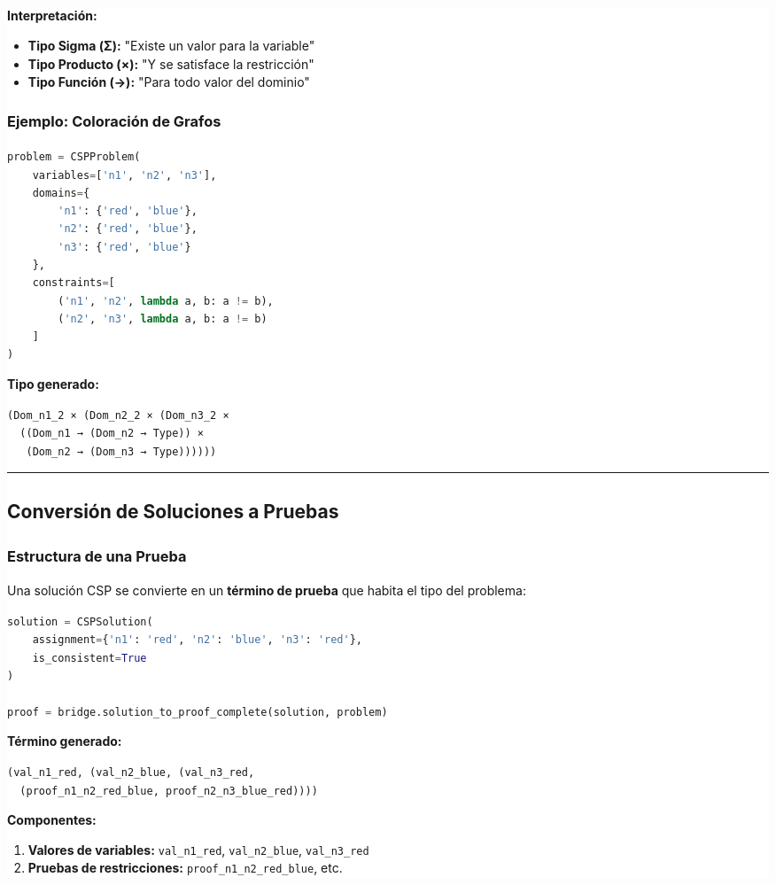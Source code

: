 **Interpretación:**
- **Tipo Sigma (Σ):** "Existe un valor para la variable"
- **Tipo Producto (×):** "Y se satisface la restricción"
- **Tipo Función (→):** "Para todo valor del dominio"

### Ejemplo: Coloración de Grafos

```python
problem = CSPProblem(
    variables=['n1', 'n2', 'n3'],
    domains={
        'n1': {'red', 'blue'},
        'n2': {'red', 'blue'},
        'n3': {'red', 'blue'}
    },
    constraints=[
        ('n1', 'n2', lambda a, b: a != b),
        ('n2', 'n3', lambda a, b: a != b)
    ]
)
```

**Tipo generado:**

```
(Dom_n1_2 × (Dom_n2_2 × (Dom_n3_2 × 
  ((Dom_n1 → (Dom_n2 → Type)) × 
   (Dom_n2 → (Dom_n3 → Type))))))
```

---

## Conversión de Soluciones a Pruebas

### Estructura de una Prueba

Una solución CSP se convierte en un **término de prueba** que habita el tipo del problema:

```python
solution = CSPSolution(
    assignment={'n1': 'red', 'n2': 'blue', 'n3': 'red'},
    is_consistent=True
)

proof = bridge.solution_to_proof_complete(solution, problem)
```

**Término generado:**

```
(val_n1_red, (val_n2_blue, (val_n3_red, 
  (proof_n1_n2_red_blue, proof_n2_n3_blue_red))))
```

**Componentes:**
1. **Valores de variables:** `val_n1_red`, `val_n2_blue`, `val_n3_red`
2. **Pruebas de restricciones:** `proof_n1_n2_red_blue`, etc.
